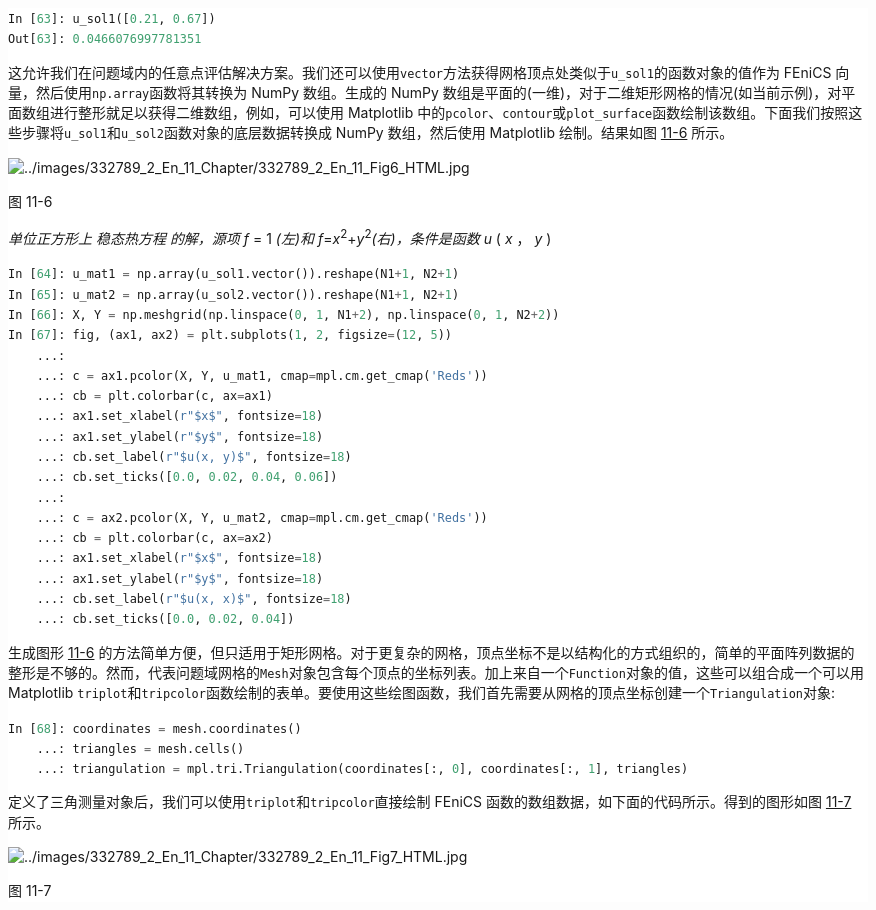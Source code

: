 ```py
In [63]: u_sol1([0.21, 0.67])
Out[63]: 0.0466076997781351

```

这允许我们在问题域内的任意点评估解决方案。我们还可以使用`vector`方法获得网格顶点处类似于`u_sol1`的函数对象的值作为 FEniCS 向量，然后使用`np.array`函数将其转换为 NumPy 数组。生成的 NumPy 数组是平面的(一维)，对于二维矩形网格的情况(如当前示例)，对平面数组进行整形就足以获得二维数组，例如，可以使用 Matplotlib 中的`pcolor`、`contour`或`plot_surface`函数绘制该数组。下面我们按照这些步骤将`u_sol1`和`u_sol2`函数对象的底层数据转换成 NumPy 数组，然后使用 Matplotlib 绘制。结果如图 [11-6](#Fig6) 所示。

![../images/332789_2_En_11_Chapter/332789_2_En_11_Fig6_HTML.jpg](../images/332789_2_En_11_Chapter/332789_2_En_11_Fig6_HTML.jpg)

图 11-6

*单位正方形上* *稳态热方程* *的解，源项 f* = 1 *(左)和 f*=*x*<sup>2</sup>+*y*<sup>2</sup>*(右)，条件是函数 u* ( *x* ， *y* )

```py
In [64]: u_mat1 = np.array(u_sol1.vector()).reshape(N1+1, N2+1)
In [65]: u_mat2 = np.array(u_sol2.vector()).reshape(N1+1, N2+1)
In [66]: X, Y = np.meshgrid(np.linspace(0, 1, N1+2), np.linspace(0, 1, N2+2))
In [67]: fig, (ax1, ax2) = plt.subplots(1, 2, figsize=(12, 5))
    ...:
    ...: c = ax1.pcolor(X, Y, u_mat1, cmap=mpl.cm.get_cmap('Reds'))
    ...: cb = plt.colorbar(c, ax=ax1)
    ...: ax1.set_xlabel(r"$x$", fontsize=18)
    ...: ax1.set_ylabel(r"$y$", fontsize=18)
    ...: cb.set_label(r"$u(x, y)$", fontsize=18)
    ...: cb.set_ticks([0.0, 0.02, 0.04, 0.06])
    ...:
    ...: c = ax2.pcolor(X, Y, u_mat2, cmap=mpl.cm.get_cmap('Reds'))
    ...: cb = plt.colorbar(c, ax=ax2)
    ...: ax1.set_xlabel(r"$x$", fontsize=18)
    ...: ax1.set_ylabel(r"$y$", fontsize=18)
    ...: cb.set_label(r"$u(x, x)$", fontsize=18)
    ...: cb.set_ticks([0.0, 0.02, 0.04])

```

生成图形 [11-6](#Fig6) 的方法简单方便，但只适用于矩形网格。对于更复杂的网格，顶点坐标不是以结构化的方式组织的，简单的平面阵列数据的整形是不够的。然而，代表问题域网格的`Mesh`对象包含每个顶点的坐标列表。加上来自一个`Function`对象的值，这些可以组合成一个可以用 Matplotlib `triplot`和`tripcolor`函数绘制的表单。要使用这些绘图函数，我们首先需要从网格的顶点坐标创建一个`Triangulation`对象:

```py
In [68]: coordinates = mesh.coordinates()
    ...: triangles = mesh.cells()
    ...: triangulation = mpl.tri.Triangulation(coordinates[:, 0], coordinates[:, 1], triangles)

```

定义了三角测量对象后，我们可以使用`triplot`和`tripcolor`直接绘制 FEniCS 函数的数组数据，如下面的代码所示。得到的图形如图 [11-7](#Fig7) 所示。

![../images/332789_2_En_11_Chapter/332789_2_En_11_Fig7_HTML.jpg](../images/332789_2_En_11_Chapter/332789_2_En_11_Fig7_HTML.jpg)

图 11-7
